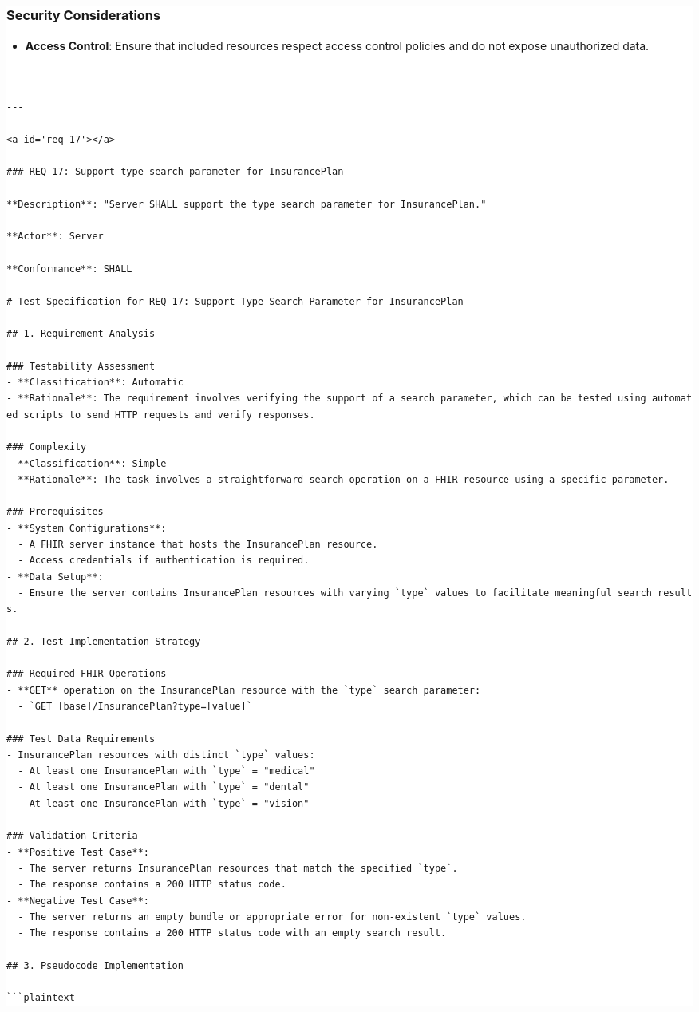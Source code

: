 ### Security Considerations
- **Access Control**: Ensure that included resources respect access control policies and do not expose unauthorized data.
```


---

<a id='req-17'></a>

### REQ-17: Support type search parameter for InsurancePlan

**Description**: "Server SHALL support the type search parameter for InsurancePlan."

**Actor**: Server

**Conformance**: SHALL

# Test Specification for REQ-17: Support Type Search Parameter for InsurancePlan

## 1. Requirement Analysis

### Testability Assessment
- **Classification**: Automatic
- **Rationale**: The requirement involves verifying the support of a search parameter, which can be tested using automated scripts to send HTTP requests and verify responses.

### Complexity
- **Classification**: Simple
- **Rationale**: The task involves a straightforward search operation on a FHIR resource using a specific parameter.

### Prerequisites
- **System Configurations**: 
  - A FHIR server instance that hosts the InsurancePlan resource.
  - Access credentials if authentication is required.
- **Data Setup**: 
  - Ensure the server contains InsurancePlan resources with varying `type` values to facilitate meaningful search results.

## 2. Test Implementation Strategy

### Required FHIR Operations
- **GET** operation on the InsurancePlan resource with the `type` search parameter:
  - `GET [base]/InsurancePlan?type=[value]`

### Test Data Requirements
- InsurancePlan resources with distinct `type` values:
  - At least one InsurancePlan with `type` = "medical"
  - At least one InsurancePlan with `type` = "dental"
  - At least one InsurancePlan with `type` = "vision"

### Validation Criteria
- **Positive Test Case**: 
  - The server returns InsurancePlan resources that match the specified `type`.
  - The response contains a 200 HTTP status code.
- **Negative Test Case**: 
  - The server returns an empty bundle or appropriate error for non-existent `type` values.
  - The response contains a 200 HTTP status code with an empty search result.

## 3. Pseudocode Implementation

```plaintext
```